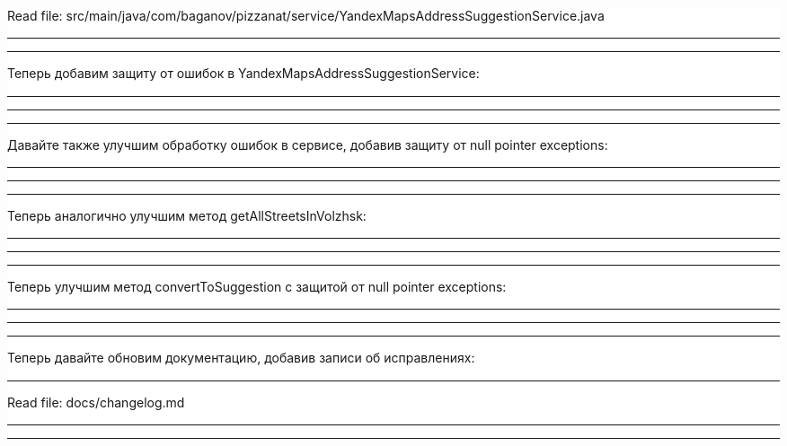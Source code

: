 
Read file: src/main/java/com/baganov/pizzanat/service/YandexMapsAddressSuggestionService.java

---



---

Теперь добавим защиту от ошибок в YandexMapsAddressSuggestionService:

---



---



---

Давайте также улучшим обработку ошибок в сервисе, добавив защиту от null pointer exceptions:

---



---



---

Теперь аналогично улучшим метод getAllStreetsInVolzhsk:

---



---



---

Теперь улучшим метод convertToSuggestion с защитой от null pointer exceptions:

---



---



---

Теперь давайте обновим документацию, добавив записи об исправлениях:

---

Read file: docs/changelog.md

---



---
